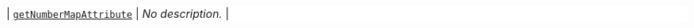 | <code><a href="#rhizo-co-terraform-provider-oci.dataOciNetworkFirewallNetworkFirewallPolicyServices.DataOciNetworkFirewallNetworkFirewallPolicyServicesServiceSummaryCollectionItemsOutputReference.getNumberMapAttribute">getNumberMapAttribute</a></code> | *No description.* |
